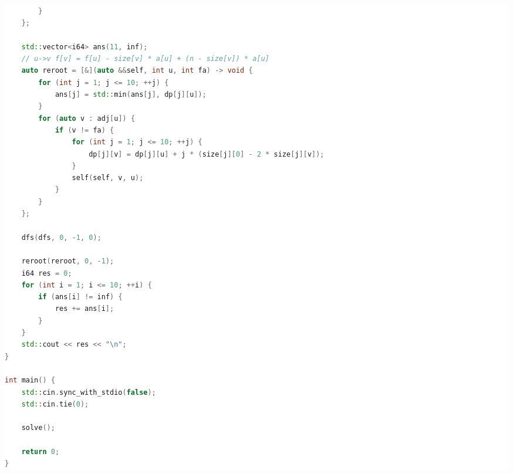 ```cpp
    	}
    };

    std::vector<i64> ans(11, inf);
    // u->v f[v] = f[u] - size[v] * a[u] + (n - size[v]) * a[u]
    auto reroot = [&](auto &&self, int u, int fa) -> void {
    	for (int j = 1; j <= 10; ++j) {
    		ans[j] = std::min(ans[j], dp[j][u]);
    	}
    	for (auto v : adj[u]) {
    		if (v != fa) {
    			for (int j = 1; j <= 10; ++j) {
    				dp[j][v] = dp[j][u] + j * (size[j][0] - 2 * size[j][v]);
    			}
    			self(self, v, u);
    		}
    	}
    };

    dfs(dfs, 0, -1, 0);

    reroot(reroot, 0, -1);
    i64 res = 0;
    for (int i = 1; i <= 10; ++i) {
    	if (ans[i] != inf) {
    		res += ans[i];
    	}
    }
    std::cout << res << "\n";
}

int main() {
    std::cin.sync_with_stdio(false);
    std::cin.tie(0);
    
    solve();

    return 0;
}
```

